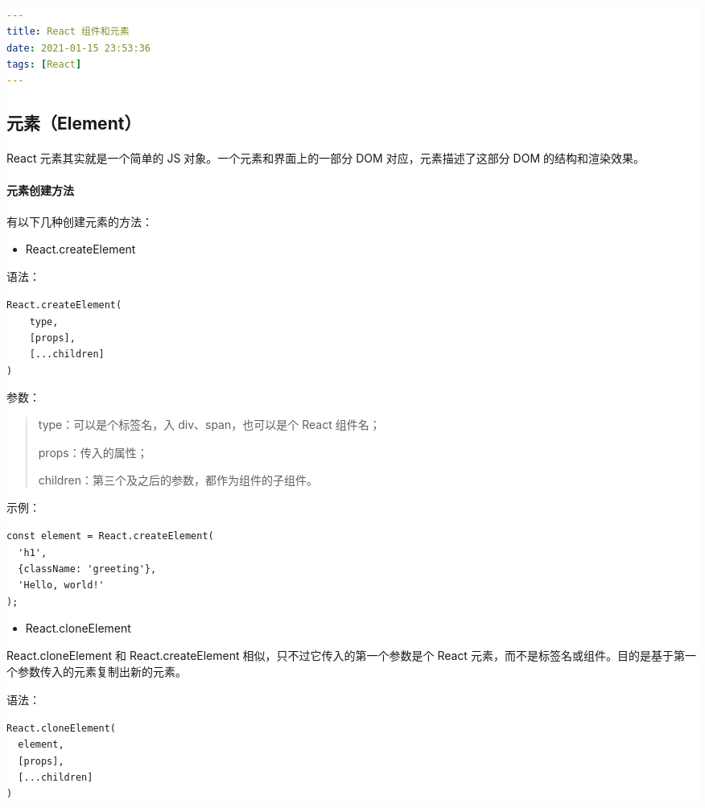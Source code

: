 ```yaml
---
title: React 组件和元素
date: 2021-01-15 23:53:36
tags: [React]
---
```


## 元素（Element）

React 元素其实就是一个简单的 JS 对象。一个元素和界面上的一部分 DOM 对应，元素描述了这部分 DOM 的结构和渲染效果。

#### 元素创建方法

有以下几种创建元素的方法：

* React.createElement

语法：

```
React.createElement(
    type,
    [props],
    [...children]
)
```



参数：

> type：可以是个标签名，入 div、span，也可以是个 React 组件名；
>
> props：传入的属性；
>
> children：第三个及之后的参数，都作为组件的子组件。

示例：

```
const element = React.createElement(
  'h1',
  {className: 'greeting'},
  'Hello, world!'
);
```

* React.cloneElement

React.cloneElement 和 React.createElement 相似，只不过它传入的第一个参数是个 React 元素，而不是标签名或组件。目的是基于第一个参数传入的元素复制出新的元素。

语法：

```
React.cloneElement(
  element,
  [props],
  [...children]
)
```
